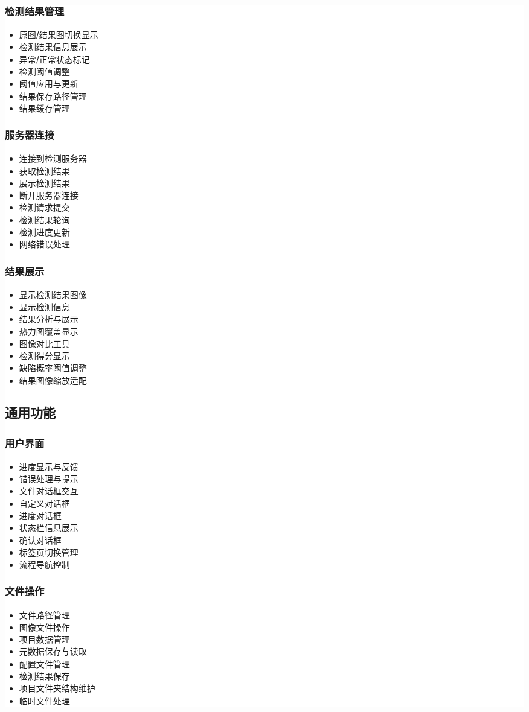 ### 检测结果管理
- 原图/结果图切换显示
- 检测结果信息展示
- 异常/正常状态标记
- 检测阈值调整
- 阈值应用与更新
- 结果保存路径管理
- 结果缓存管理

### 服务器连接
- 连接到检测服务器
- 获取检测结果
- 展示检测结果
- 断开服务器连接
- 检测请求提交
- 检测结果轮询
- 检测进度更新
- 网络错误处理

### 结果展示
- 显示检测结果图像
- 显示检测信息
- 结果分析与展示
- 热力图覆盖显示
- 图像对比工具
- 检测得分显示
- 缺陷概率阈值调整
- 结果图像缩放适配

## 通用功能

### 用户界面
- 进度显示与反馈
- 错误处理与提示
- 文件对话框交互
- 自定义对话框
- 进度对话框
- 状态栏信息展示
- 确认对话框
- 标签页切换管理
- 流程导航控制

### 文件操作
- 文件路径管理
- 图像文件操作
- 项目数据管理
- 元数据保存与读取
- 配置文件管理
- 检测结果保存
- 项目文件夹结构维护
- 临时文件处理
